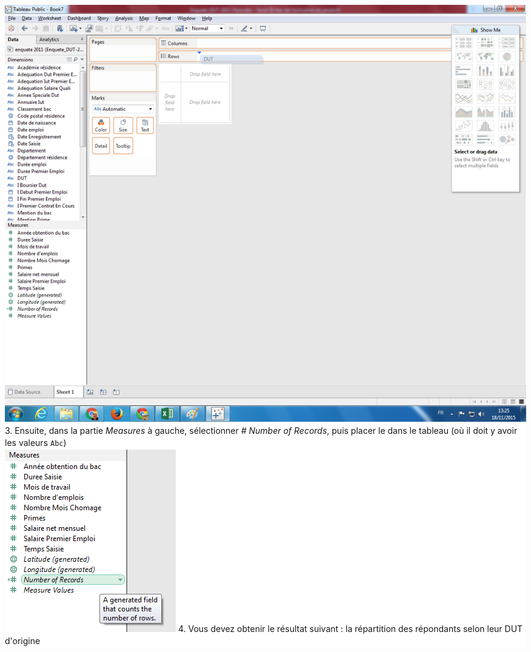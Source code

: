 ![Choix des DUT](reporting/tp1/03-premiere-feuille--glisser-DUT-lignes.png)
3. Ensuite, dans la partie *Measures* à gauche, sélectionner *# Number of Records*, puis placer le dans le tableau (où il doit y avoir les valeurs `Abc`)<br>
![Choix Number of Records](reporting/tp1/03-premiere-feuille--number-of-records.png)
4. Vous devez obtenir le résultat suivant : la répartition des répondants selon leur DUT d'origine<br>